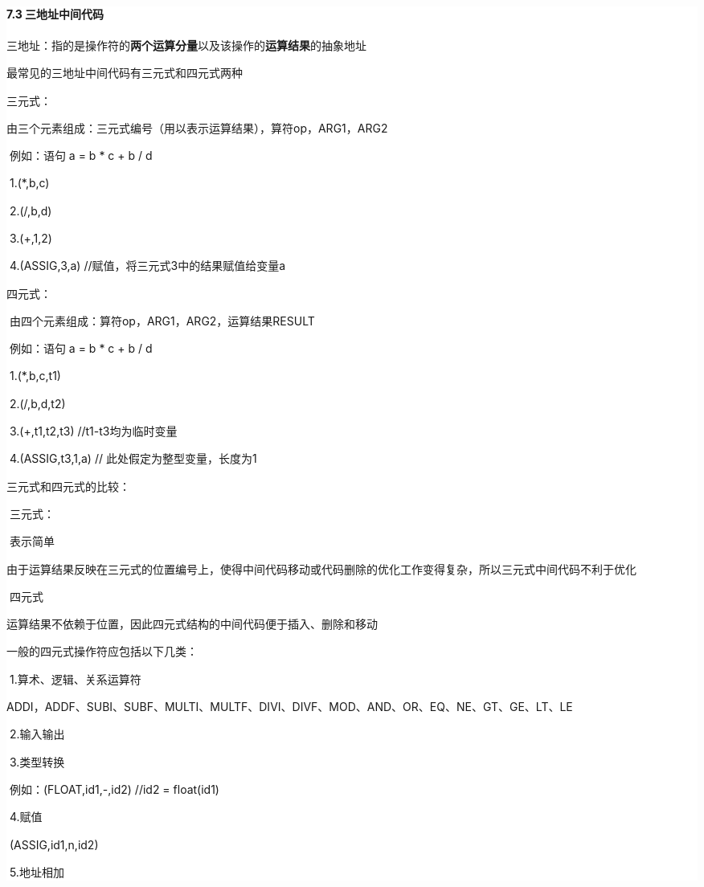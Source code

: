 

#### 7.3 三地址中间代码

三地址：指的是操作符的**两个运算分量**以及该操作的**运算结果**的抽象地址

最常见的三地址中间代码有三元式和四元式两种

三元式：

​	由三个元素组成：三元式编号（用以表示运算结果），算符op，ARG1，ARG2

​	例如：语句 a = b * c + b / d

​				1.(*,b,c)

​				2.(/,b,d)

​				3.(+,1,2)

​				4.(ASSIG,3,a)     //赋值，将三元式3中的结果赋值给变量a

四元式：

​	由四个元素组成：算符op，ARG1，ARG2，运算结果RESULT

​	例如：语句 a = b * c + b / d

​				1.(*,b,c,t1)

​				2.(/,b,d,t2)

​				3.(+,t1,t2,t3)   	//t1-t3均为临时变量

​				4.(ASSIG,t3,1,a)      //		此处假定为整型变量，长度为1

三元式和四元式的比较：

​	三元式：

​		表示简单

​		由于运算结果反映在三元式的位置编号上，使得中间代码移动或代码删除的优化工作变得复杂，所以三元式中间代码不利于优化

​	四元式

​		运算结果不依赖于位置，因此四元式结构的中间代码便于插入、删除和移动

一般的四元式操作符应包括以下几类：

​	1.算术、逻辑、关系运算符

​		ADDI，ADDF、SUBI、SUBF、MULTI、MULTF、DIVI、DIVF、MOD、AND、OR、EQ、NE、GT、GE、LT、LE

​	2.输入输出

​	3.类型转换

​		例如：(FLOAT,id1,-,id2)    //id2 = float(id1)

​	4.赋值

​		(ASSIG,id1,n,id2)

​	5.地址相加
